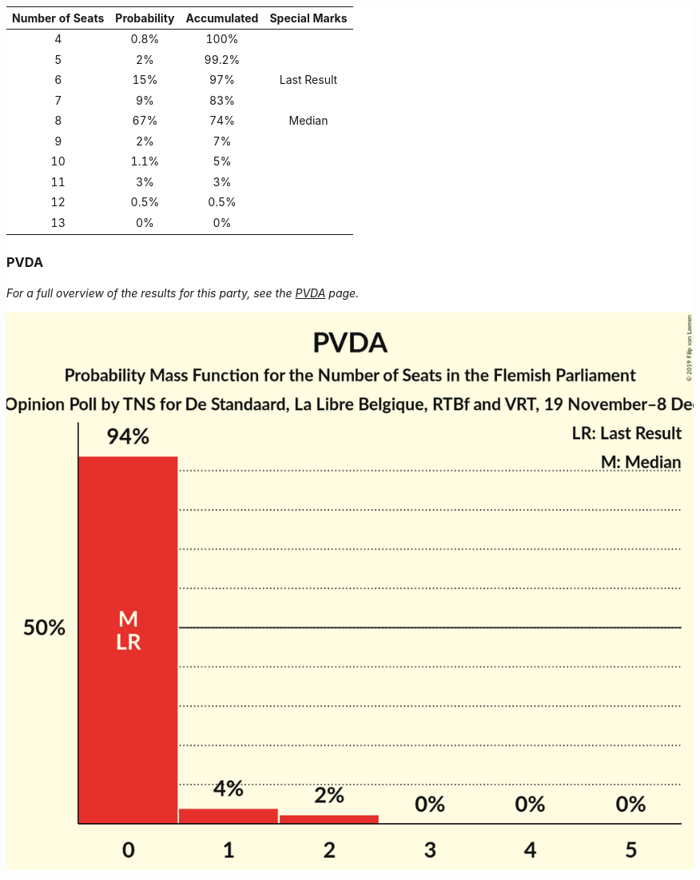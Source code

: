| Number of Seats | Probability | Accumulated | Special Marks |
|:---------------:|:-----------:|:-----------:|:-------------:|
| 4 | 0.8% | 100% |  |
| 5 | 2% | 99.2% |  |
| 6 | 15% | 97% | Last Result |
| 7 | 9% | 83% |  |
| 8 | 67% | 74% | Median |
| 9 | 2% | 7% |  |
| 10 | 1.1% | 5% |  |
| 11 | 3% | 3% |  |
| 12 | 0.5% | 0.5% |  |
| 13 | 0% | 0% |  |

### PVDA

*For a full overview of the results for this party, see the [PVDA](party-pvda.html) page.*

![Graph with seats probability mass function not yet produced](2018-12-08-TNS-seats-pmf-pvda.png "Seats Probability Mass Function")
